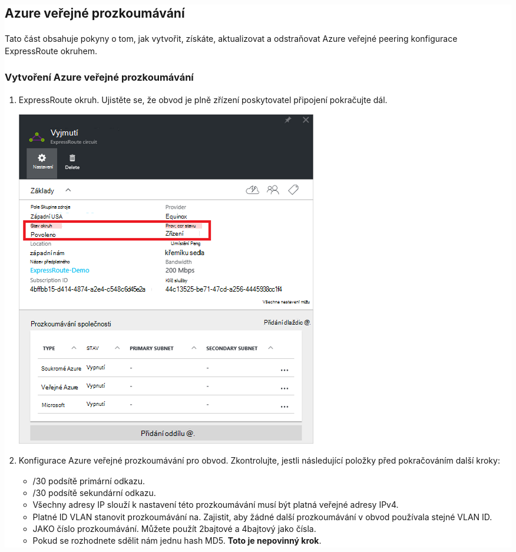 
## <a name="azure-public-peering"></a>Azure veřejné prozkoumávání

Tato část obsahuje pokyny o tom, jak vytvořit, získáte, aktualizovat a odstraňovat Azure veřejné peering konfigurace ExpressRoute okruhem. 

### <a name="to-create-azure-public-peering"></a>Vytvoření Azure veřejné prozkoumávání

1. ExpressRoute okruh. Ujistěte se, že obvod je plně zřízení poskytovatel připojení pokračujte dál.

    ![](./media/expressroute-howto-routing-portal-resource-manager/listprovisioned.png)


2. Konfigurace Azure veřejné prozkoumávání pro obvod. Zkontrolujte, jestli následující položky před pokračováním další kroky:

    - /30 podsítě primární odkazu. 
    - /30 podsítě sekundární odkazu. 
    - Všechny adresy IP slouží k nastavení této prozkoumávání musí být platná veřejné adresy IPv4.
    - Platné ID VLAN stanovit prozkoumávání na. Zajistit, aby žádné další prozkoumávání v obvod používala stejné VLAN ID.
    - JAKO číslo prozkoumávání. Můžete použít 2bajtové a 4bajtový jako čísla.
    - Pokud se rozhodnete sdělit nám jednu hash MD5. **Toto je nepovinný krok**.
